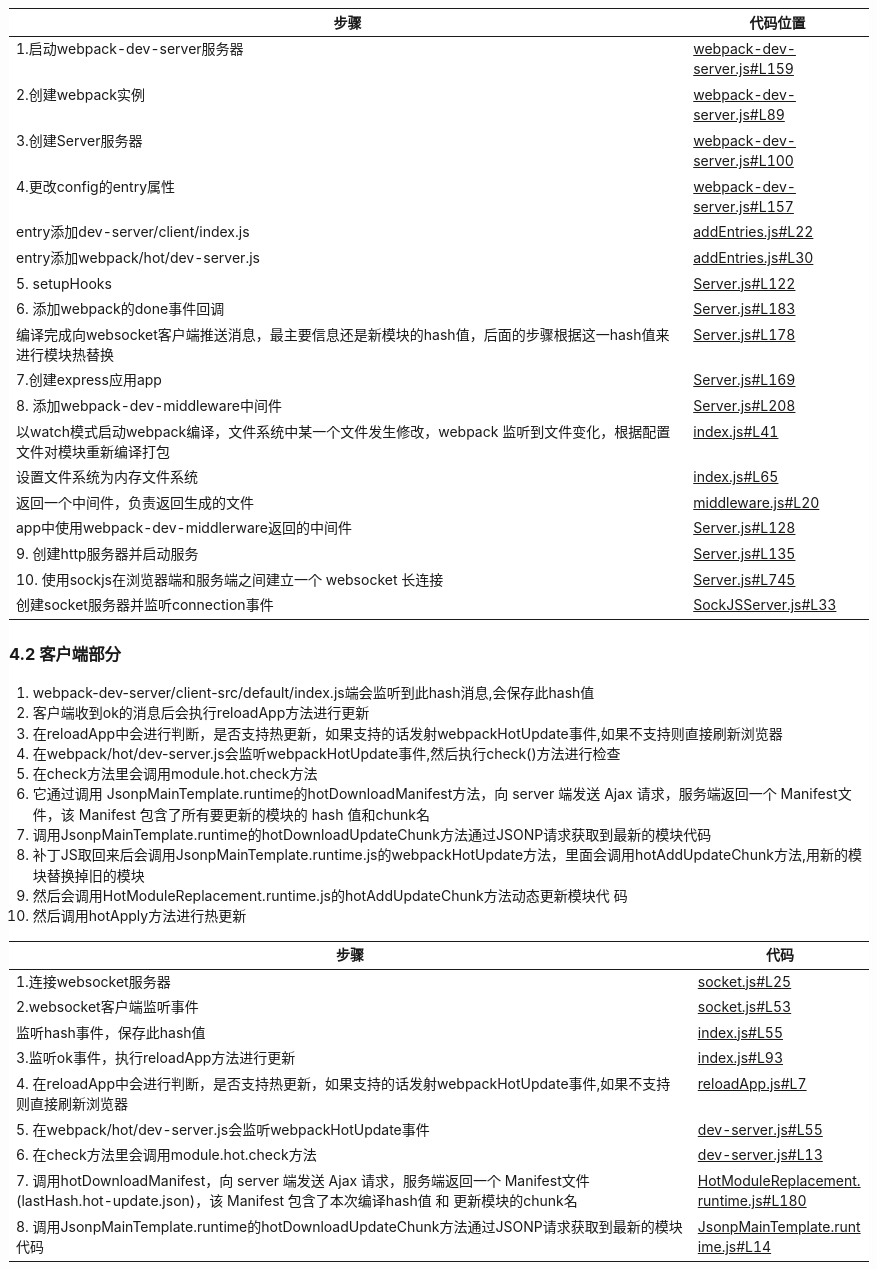| 步骤 | 代码位置 |
| --- | --- |
| 1.启动webpack-dev-server服务器 | [webpack-dev-server.js#L159](https://github.com/webpack/webpack-dev-server/blob/v3.7.2/bin/webpack-dev-server.js#L83) |
| 2.创建webpack实例 | [webpack-dev-server.js#L89](https://github.com/webpack/webpack-dev-server/blob/v3.7.2/bin/webpack-dev-server.js#L89) |
| 3.创建Server服务器 | [webpack-dev-server.js#L100](https://github.com/webpack/webpack-dev-server/blob/v3.7.2/bin/webpack-dev-server.js#L107) |
| 4.更改config的entry属性 | [webpack-dev-server.js#L157](https://github.com/webpack/webpack-dev-server/blob/v3.7.2/lib/Server.js#L57) |
| entry添加dev-server/client/index.js | [	addEntries.js#L22](https://github.com/webpack/webpack-dev-server/blob/v3.7.2/lib/utils/addEntries.js#L22) |
| entry添加webpack/hot/dev-server.js | [addEntries.js#L30](https://github.com/webpack/webpack-dev-server/blob/v3.7.2/lib/utils/addEntries.js#L30) |
| 5. setupHooks | [Server.js#L122](https://github.com/webpack/webpack-dev-server/blob/v3.7.2/lib/Server.js#L122) |
| 6. 添加webpack的done事件回调 | [Server.js#L183](https://github.com/webpack/webpack-dev-server/blob/v3.7.2/lib/Server.js#L183) |
| 编译完成向websocket客户端推送消息，最主要信息还是新模块的hash值，后面的步骤根据这一hash值来进行模块热替换 | [Server.js#L178](https://github.com/webpack/webpack-dev-server/blob/v3.7.2/lib/Server.js#L178) |
| 7.创建express应用app | [Server.js#L169](https://github.com/webpack/webpack-dev-server/blob/v3.7.2/lib/Server.js#L169) |
| 8. 添加webpack-dev-middleware中间件 | [Server.js#L208](https://github.com/webpack/webpack-dev-server/blob/v3.7.2/lib/Server.js#L208) |
| 以watch模式启动webpack编译，文件系统中某一个文件发生修改，webpack 监听到文件变化，根据配置文件对模块重新编译打包 | [index.js#L41](https://github.com/webpack/webpack-dev-middleware/blob/v3.7.2/index.js#L41) |
| 设置文件系统为内存文件系统 | [index.js#L65](https://github.com/webpack/webpack-dev-middleware/blob/v3.7.2/index.js#L65) |
| 返回一个中间件，负责返回生成的文件 | [middleware.js#L20](https://github.com/webpack/webpack-dev-middleware/blob/v3.7.2/lib/middleware.js#L20) |
| app中使用webpack-dev-middlerware返回的中间件 | [Server.js#L128](https://github.com/webpack/webpack-dev-server/blob/v3.7.2/lib/Server.js#L128) |
| 9. 创建http服务器并启动服务 | [Server.js#L135](https://github.com/webpack/webpack-dev-server/blob/v3.7.2/lib/Server.js#L135) |
| 10. 使用sockjs在浏览器端和服务端之间建立一个 websocket 长连接 | [Server.js#L745](https://github.com/webpack/webpack-dev-server/blob/v3.7.2/lib/Server.js#L745) |
| 创建socket服务器并监听connection事件 | [SockJSServer.js#L33](https://github.com/webpack/webpack-dev-server/blob/v3.7.2/lib/servers/SockJSServer.js#L33) |

### 4.2 客户端部分
1. webpack-dev-server/client-src/default/index.js端会监听到此hash消息,会保存此hash值
2. 客户端收到ok的消息后会执行reloadApp方法进行更新
3. 在reloadApp中会进行判断，是否支持热更新，如果支持的话发射webpackHotUpdate事件,如果不支持则直接刷新浏览器
4. 在webpack/hot/dev-server.js会监听webpackHotUpdate事件,然后执行check()方法进行检查
5. 在check方法里会调用module.hot.check方法
6. 它通过调用 JsonpMainTemplate.runtime的hotDownloadManifest方法，向 server 端发送 Ajax 请求，服务端返回一个 Manifest文件，该 Manifest 包含了所有要更新的模块的 hash 值和chunk名
7. 调用JsonpMainTemplate.runtime的hotDownloadUpdateChunk方法通过JSONP请求获取到最新的模块代码
8. 补丁JS取回来后会调用JsonpMainTemplate.runtime.js的webpackHotUpdate方法，里面会调用hotAddUpdateChunk方法,用新的模块替换掉旧的模块
9. 然后会调用HotModuleReplacement.runtime.js的hotAddUpdateChunk方法动态更新模块代 码
10. 然后调用hotApply方法进行热更新

| 步骤 | 代码 |
| --- | --- |
| 1.连接websocket服务器 | [socket.js#L25](https://github.com/webpack/webpack-dev-server/blob/v3.7.2/client-src/default/socket.js#L25) |
| 2.websocket客户端监听事件 | [socket.js#L53](https://github.com/webpack/webpack-dev-server/blob/v3.7.2/client-src/default/socket.js#L53) |
| 监听hash事件，保存此hash值 | [index.js#L55](https://github.com/webpack/webpack-dev-server/blob/v3.7.2/client-src/default/index.js#L55) |
| 3.监听ok事件，执行reloadApp方法进行更新 | [index.js#L93](https://github.com/webpack/webpack-dev-server/blob/v3.7.2/client-src/default/index.js#L93) |
| 4. 在reloadApp中会进行判断，是否支持热更新，如果支持的话发射webpackHotUpdate事件,如果不支持则直接刷新浏览器 | [reloadApp.js#L7](https://github.com/webpack/webpack-dev-server/blob/v3.7.2/client-src/default/utils/reloadApp.js#L7) |
| 5. 在webpack/hot/dev-server.js会监听webpackHotUpdate事件 | [dev-server.js#L55](https://github.com/webpack/webpack/blob/v4.39.1/hot/dev-server.js#L55) | 
| 6. 在check方法里会调用module.hot.check方法 | [dev-server.js#L13](https://github.com/webpack/webpack/blob/v4.39.1/hot/dev-server.js#L13) |
| 7. 调用hotDownloadManifest，向 server 端发送 Ajax 请求，服务端返回一个 Manifest文件(lastHash.hot-update.json)，该 Manifest 包含了本次编译hash值 和 更新模块的chunk名 | [HotModuleReplacement.runtime.js#L180](https://github.com/webpack/webpack/blob/v4.39.1/lib/HotModuleReplacement.runtime.js#L180) |
| 8. 调用JsonpMainTemplate.runtime的hotDownloadUpdateChunk方法通过JSONP请求获取到最新的模块代码 | [JsonpMainTemplate.runtime.js#L14](https://github.com/webpack/webpack/blob/v4.39.1/lib/web/JsonpMainTemplate.runtime.js#L14) |
